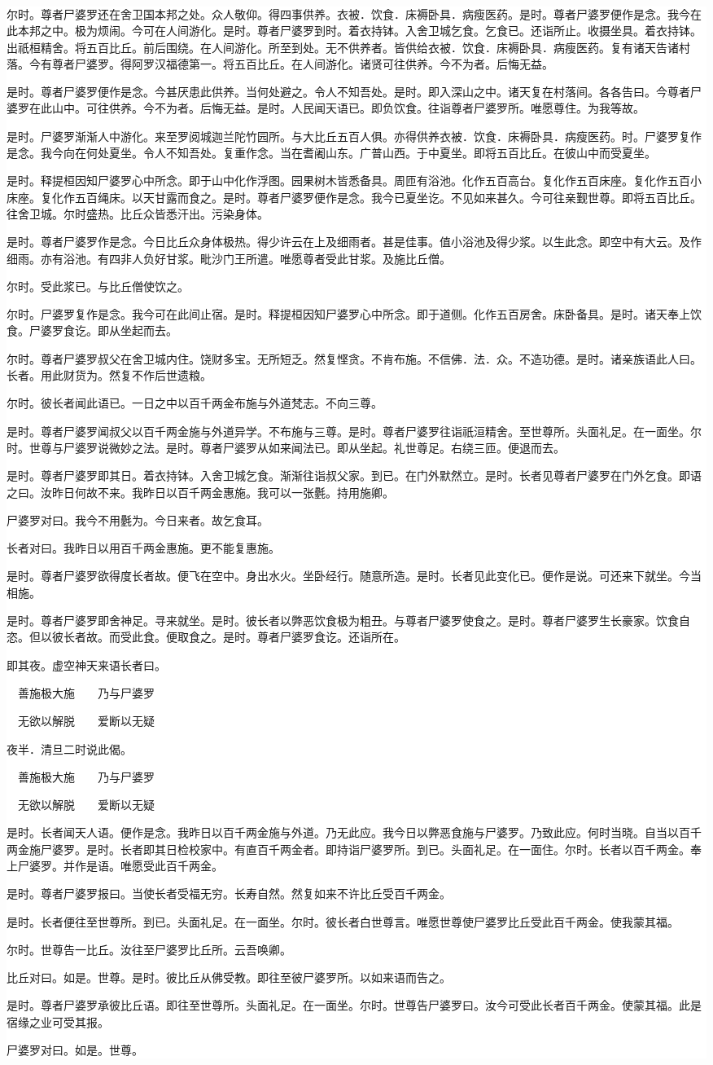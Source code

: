 尔时。尊者尸婆罗还在舍卫国本邦之处。众人敬仰。得四事供养。衣被．饮食．床褥卧具．病瘦医药。是时。尊者尸婆罗便作是念。我今在此本邦之中。极为烦闹。今可在人间游化。是时。尊者尸婆罗到时。着衣持钵。入舍卫城乞食。乞食已。还诣所止。收摄坐具。着衣持钵。出祇桓精舍。将五百比丘。前后围绕。在人间游化。所至到处。无不供养者。皆供给衣被．饮食．床褥卧具．病瘦医药。复有诸天告诸村落。今有尊者尸婆罗。得阿罗汉福德第一。将五百比丘。在人间游化。诸贤可往供养。今不为者。后悔无益。

是时。尊者尸婆罗便作是念。今甚厌患此供养。当何处避之。令人不知吾处。是时。即入深山之中。诸天复在村落间。各各告曰。今尊者尸婆罗在此山中。可往供养。今不为者。后悔无益。是时。人民闻天语已。即负饮食。往诣尊者尸婆罗所。唯愿尊住。为我等故。

是时。尸婆罗渐渐人中游化。来至罗阅城迦兰陀竹园所。与大比丘五百人俱。亦得供养衣被．饮食．床褥卧具．病瘦医药。时。尸婆罗复作是念。我今向在何处夏坐。令人不知吾处。复重作念。当在耆阇山东。广普山西。于中夏坐。即将五百比丘。在彼山中而受夏坐。

是时。释提桓因知尸婆罗心中所念。即于山中化作浮图。园果树木皆悉备具。周匝有浴池。化作五百高台。复化作五百床座。复化作五百小床座。复化作五百绳床。以天甘露而食之。是时。尊者尸婆罗便作是念。我今已夏坐讫。不见如来甚久。今可往亲觐世尊。即将五百比丘。往舍卫城。尔时盛热。比丘众皆悉汗出。污染身体。

是时。尊者尸婆罗作是念。今日比丘众身体极热。得少许云在上及细雨者。甚是佳事。值小浴池及得少浆。以生此念。即空中有大云。及作细雨。亦有浴池。有四非人负好甘浆。毗沙门王所遣。唯愿尊者受此甘浆。及施比丘僧。

尔时。受此浆已。与比丘僧使饮之。

尔时。尸婆罗复作是念。我今可在此间止宿。是时。释提桓因知尸婆罗心中所念。即于道侧。化作五百房舍。床卧备具。是时。诸天奉上饮食。尸婆罗食讫。即从坐起而去。

尔时。尊者尸婆罗叔父在舍卫城内住。饶财多宝。无所短乏。然复悭贪。不肯布施。不信佛．法．众。不造功德。是时。诸亲族语此人曰。长者。用此财货为。然复不作后世遗粮。

尔时。彼长者闻此语已。一日之中以百千两金布施与外道梵志。不向三尊。

是时。尊者尸婆罗闻叔父以百千两金施与外道异学。不布施与三尊。是时。尊者尸婆罗往诣祇洹精舍。至世尊所。头面礼足。在一面坐。尔时。世尊与尸婆罗说微妙之法。是时。尊者尸婆罗从如来闻法已。即从坐起。礼世尊足。右绕三匝。便退而去。

是时。尊者尸婆罗即其日。着衣持钵。入舍卫城乞食。渐渐往诣叔父家。到已。在门外默然立。是时。长者见尊者尸婆罗在门外乞食。即语之曰。汝昨日何故不来。我昨日以百千两金惠施。我可以一张氎。持用施卿。

尸婆罗对曰。我今不用氎为。今日来者。故乞食耳。

长者对曰。我昨日以用百千两金惠施。更不能复惠施。

是时。尊者尸婆罗欲得度长者故。便飞在空中。身出水火。坐卧经行。随意所造。是时。长者见此变化已。便作是说。可还来下就坐。今当相施。

是时。尊者尸婆罗即舍神足。寻来就坐。是时。彼长者以弊恶饮食极为粗丑。与尊者尸婆罗使食之。是时。尊者尸婆罗生长豪家。饮食自恣。但以彼长者故。而受此食。便取食之。是时。尊者尸婆罗食讫。还诣所在。

即其夜。虚空神天来语长者曰。

　善施极大施　　乃与尸婆罗

　无欲以解脱　　爱断以无疑

夜半．清旦二时说此偈。

　善施极大施　　乃与尸婆罗

　无欲以解脱　　爱断以无疑

是时。长者闻天人语。便作是念。我昨日以百千两金施与外道。乃无此应。我今日以弊恶食施与尸婆罗。乃致此应。何时当晓。自当以百千两金施尸婆罗。是时。长者即其日检校家中。有直百千两金者。即持诣尸婆罗所。到已。头面礼足。在一面住。尔时。长者以百千两金。奉上尸婆罗。并作是语。唯愿受此百千两金。

是时。尊者尸婆罗报曰。当使长者受福无穷。长寿自然。然复如来不许比丘受百千两金。

是时。长者便往至世尊所。到已。头面礼足。在一面坐。尔时。彼长者白世尊言。唯愿世尊使尸婆罗比丘受此百千两金。使我蒙其福。

尔时。世尊告一比丘。汝往至尸婆罗比丘所。云吾唤卿。

比丘对曰。如是。世尊。是时。彼比丘从佛受教。即往至彼尸婆罗所。以如来语而告之。

是时。尊者尸婆罗承彼比丘语。即往至世尊所。头面礼足。在一面坐。尔时。世尊告尸婆罗曰。汝今可受此长者百千两金。使蒙其福。此是宿缘之业可受其报。

尸婆罗对曰。如是。世尊。
